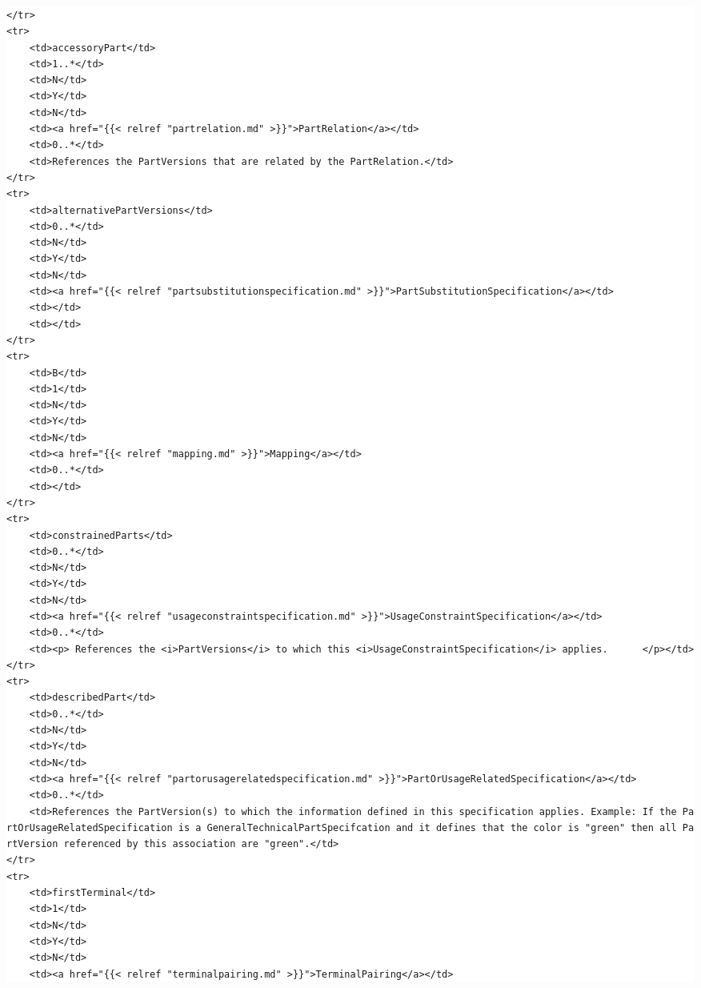     </tr>
    <tr>
        <td>accessoryPart</td>
        <td>1..*</td>
        <td>N</td>
        <td>Y</td>
        <td>N</td>
        <td><a href="{{< relref "partrelation.md" >}}">PartRelation</a></td>
        <td>0..*</td>
        <td>References the PartVersions that are related by the PartRelation.</td>
    </tr>
    <tr>
        <td>alternativePartVersions</td>
        <td>0..*</td>
        <td>N</td>
        <td>Y</td>
        <td>N</td>
        <td><a href="{{< relref "partsubstitutionspecification.md" >}}">PartSubstitutionSpecification</a></td>
        <td></td>
        <td></td>
    </tr>
    <tr>
        <td>B</td>
        <td>1</td>
        <td>N</td>
        <td>Y</td>
        <td>N</td>
        <td><a href="{{< relref "mapping.md" >}}">Mapping</a></td>
        <td>0..*</td>
        <td></td>
    </tr>
    <tr>
        <td>constrainedParts</td>
        <td>0..*</td>
        <td>N</td>
        <td>Y</td>
        <td>N</td>
        <td><a href="{{< relref "usageconstraintspecification.md" >}}">UsageConstraintSpecification</a></td>
        <td>0..*</td>
        <td><p> References the <i>PartVersions</i> to which this <i>UsageConstraintSpecification</i> applies.      </p></td>
    </tr>
    <tr>
        <td>describedPart</td>
        <td>0..*</td>
        <td>N</td>
        <td>Y</td>
        <td>N</td>
        <td><a href="{{< relref "partorusagerelatedspecification.md" >}}">PartOrUsageRelatedSpecification</a></td>
        <td>0..*</td>
        <td>References the PartVersion(s) to which the information defined in this specification applies. Example: If the PartOrUsageRelatedSpecification is a GeneralTechnicalPartSpecifcation and it defines that the color is "green" then all PartVersion referenced by this association are "green".</td>
    </tr>
    <tr>
        <td>firstTerminal</td>
        <td>1</td>
        <td>N</td>
        <td>Y</td>
        <td>N</td>
        <td><a href="{{< relref "terminalpairing.md" >}}">TerminalPairing</a></td>
